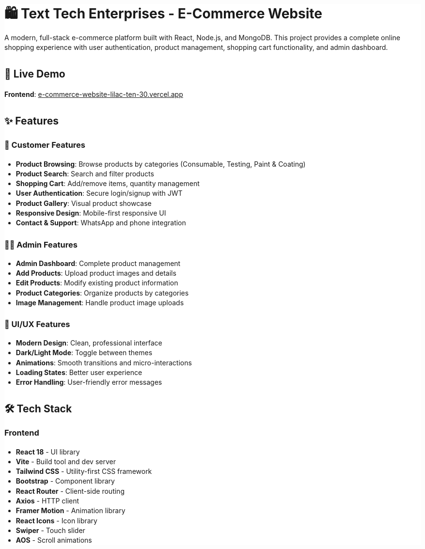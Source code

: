 # 🛍️ Text Tech Enterprises - E-Commerce Website

A modern, full-stack e-commerce platform built with React, Node.js, and MongoDB. This project provides a complete online shopping experience with user authentication, product management, shopping cart functionality, and admin dashboard.

## 🌟 Live Demo

**Frontend**: [e-commerce-website-lilac-ten-30.vercel.app](https://e-commerce-website-lilac-ten-30.vercel.app)

## ✨ Features

### 🛒 Customer Features
- **Product Browsing**: Browse products by categories (Consumable, Testing, Paint & Coating)
- **Product Search**: Search and filter products
- **Shopping Cart**: Add/remove items, quantity management
- **User Authentication**: Secure login/signup with JWT
- **Product Gallery**: Visual product showcase
- **Responsive Design**: Mobile-first responsive UI
- **Contact & Support**: WhatsApp and phone integration

### 👨‍💼 Admin Features
- **Admin Dashboard**: Complete product management
- **Add Products**: Upload product images and details
- **Edit Products**: Modify existing product information
- **Product Categories**: Organize products by categories
- **Image Management**: Handle product image uploads

### 🎨 UI/UX Features
- **Modern Design**: Clean, professional interface
- **Dark/Light Mode**: Toggle between themes
- **Animations**: Smooth transitions and micro-interactions
- **Loading States**: Better user experience
- **Error Handling**: User-friendly error messages

## 🛠️ Tech Stack

### Frontend
- **React 18** - UI library
- **Vite** - Build tool and dev server
- **Tailwind CSS** - Utility-first CSS framework
- **Bootstrap** - Component library
- **React Router** - Client-side routing
- **Axios** - HTTP client
- **Framer Motion** - Animation library
- **React Icons** - Icon library
- **Swiper** - Touch slider
- **AOS** - Scroll animations
